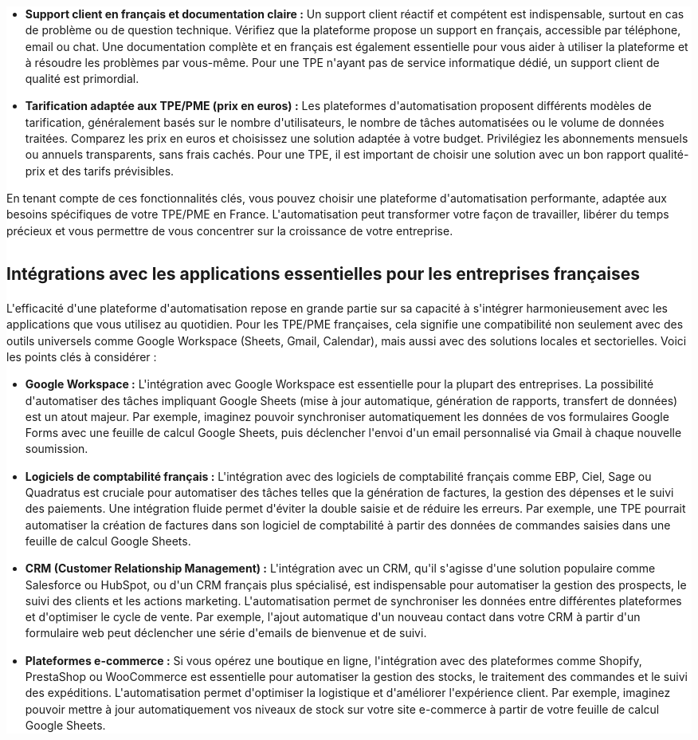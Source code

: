 * **Support client en français et documentation claire :** Un support client réactif et compétent est indispensable, surtout en cas de problème ou de question technique.  Vérifiez que la plateforme propose un support en français, accessible par téléphone, email ou chat.  Une documentation complète et en français est également essentielle pour vous aider à utiliser la plateforme et à résoudre les problèmes par vous-même.  Pour une TPE n'ayant pas de service informatique dédié, un support client de qualité est primordial.

* **Tarification adaptée aux TPE/PME (prix en euros) :**  Les plateformes d'automatisation proposent différents modèles de tarification, généralement basés sur le nombre d'utilisateurs, le nombre de tâches automatisées ou le volume de données traitées.  Comparez les prix en euros et choisissez une solution adaptée à votre budget.  Privilégiez les abonnements mensuels ou annuels transparents, sans frais cachés.  Pour une TPE, il est important de choisir une solution avec un bon rapport qualité-prix et des tarifs prévisibles.


En tenant compte de ces fonctionnalités clés, vous pouvez choisir une plateforme d'automatisation performante, adaptée aux besoins spécifiques de votre TPE/PME en France.  L'automatisation peut transformer votre façon de travailler, libérer du temps précieux et vous permettre de vous concentrer sur la croissance de votre entreprise.

## Intégrations avec les applications essentielles pour les entreprises françaises

L'efficacité d'une plateforme d'automatisation repose en grande partie sur sa capacité à s'intégrer harmonieusement avec les applications que vous utilisez au quotidien. Pour les TPE/PME françaises, cela signifie une compatibilité non seulement avec des outils universels comme Google Workspace (Sheets, Gmail, Calendar), mais aussi avec des solutions locales et sectorielles.  Voici les points clés à considérer :

* **Google Workspace :** L'intégration avec Google Workspace est essentielle pour la plupart des entreprises.  La possibilité d'automatiser des tâches impliquant Google Sheets (mise à jour automatique, génération de rapports, transfert de données) est un atout majeur.  Par exemple, imaginez pouvoir synchroniser automatiquement les données de vos formulaires Google Forms avec une feuille de calcul Google Sheets, puis déclencher l'envoi d'un email personnalisé via Gmail à chaque nouvelle soumission.

* **Logiciels de comptabilité français :**  L'intégration avec des logiciels de comptabilité français comme EBP, Ciel, Sage ou Quadratus est cruciale pour automatiser des tâches telles que la génération de factures, la gestion des dépenses et le suivi des paiements.  Une intégration fluide permet d'éviter la double saisie et de réduire les erreurs.  Par exemple, une TPE pourrait automatiser la création de factures dans son logiciel de comptabilité à partir des données de commandes saisies dans une feuille de calcul Google Sheets.

* **CRM (Customer Relationship Management) :** L'intégration avec un CRM, qu'il s'agisse d'une solution populaire comme Salesforce ou HubSpot, ou d'un CRM français plus spécialisé, est indispensable pour automatiser la gestion des prospects, le suivi des clients et les actions marketing.  L'automatisation permet de synchroniser les données entre différentes plateformes et d'optimiser le cycle de vente.  Par exemple, l'ajout automatique d'un nouveau contact dans votre CRM à partir d'un formulaire web peut déclencher une série d'emails de bienvenue et de suivi.

* **Plateformes e-commerce :** Si vous opérez une boutique en ligne, l'intégration avec des plateformes comme Shopify, PrestaShop ou WooCommerce est essentielle pour automatiser la gestion des stocks, le traitement des commandes et le suivi des expéditions.  L'automatisation permet d'optimiser la logistique et d'améliorer l'expérience client.  Par exemple, imaginez pouvoir mettre à jour automatiquement vos niveaux de stock sur votre site e-commerce à partir de votre feuille de calcul Google Sheets.
